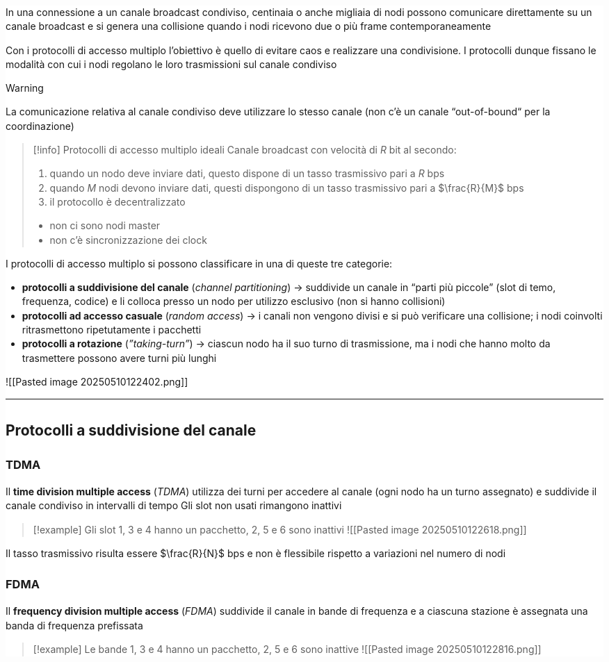 In una connessione a un canale broadcast condiviso, centinaia o anche migliaia di nodi possono comunicare direttamente su un canale broadcast e si genera una collisione quando i nodi ricevono due o più frame contemporaneamente

Con i protocolli di accesso multiplo l’obiettivo è quello di evitare caos e realizzare una condivisione. I protocolli dunque fissano le modalità con cui i nodi regolano le loro trasmissioni sul canale condiviso

>[!warning]
>La comunicazione relativa al canale condiviso deve utilizzare lo stesso canale (non c’è un canale “out-of-bound“ per la coordinazione)

>[!info] Protocolli di accesso multiplo ideali
>Canale broadcast con velocità di $R$ bit al secondo:
>1. quando un nodo deve inviare dati, questo dispone di un tasso trasmissivo pari a $R$ bps
>2. quando $M$ nodi devono inviare dati, questi dispongono di un tasso trasmissivo pari a $\frac{R}{M}$ bps
>3. il protocollo è decentralizzato
>	- non ci sono nodi master
>	- non c’è sincronizzazione dei clock

I protocolli di accesso multiplo si possono classificare in una di queste tre categorie:
- **protocolli a suddivisione del canale** (*channel partitioning*) → suddivide un canale in “parti più piccole” (slot di temo, frequenza, codice) e li colloca presso un nodo per utilizzo esclusivo (non si hanno collisioni)
- **protocolli ad accesso casuale** (*random access*) → i canali non vengono divisi e si può verificare una collisione; i nodi coinvolti ritrasmettono ripetutamente i pacchetti
- **protocolli a rotazione** (*”taking-turn”*) → ciascun nodo ha il suo turno di trasmissione, ma i nodi che hanno molto da trasmettere possono avere turni più lunghi

![[Pasted image 20250510122402.png]]

---
## Protocolli a suddivisione del canale
### TDMA
Il **time division multiple access** (*TDMA*) utilizza dei turni per accedere al canale (ogni nodo ha un turno assegnato) e suddivide il canale condiviso in intervalli di tempo
Gli slot non usati rimangono inattivi

>[!example]
>Gli slot $1$, $3$ e $4$ hanno un pacchetto, $2$, $5$ e $6$ sono inattivi
>![[Pasted image 20250510122618.png]]

Il tasso trasmissivo risulta essere $\frac{R}{N}$ bps e non è flessibile rispetto a variazioni nel numero di nodi

### FDMA
Il **frequency division multiple access** (*FDMA*) suddivide il canale in bande di frequenza e a ciascuna stazione è assegnata una banda di frequenza prefissata

>[!example]
>Le bande $1$, $3$ e $4$ hanno un pacchetto, $2$, $5$ e $6$ sono inattive
>![[Pasted image 20250510122816.png]]
